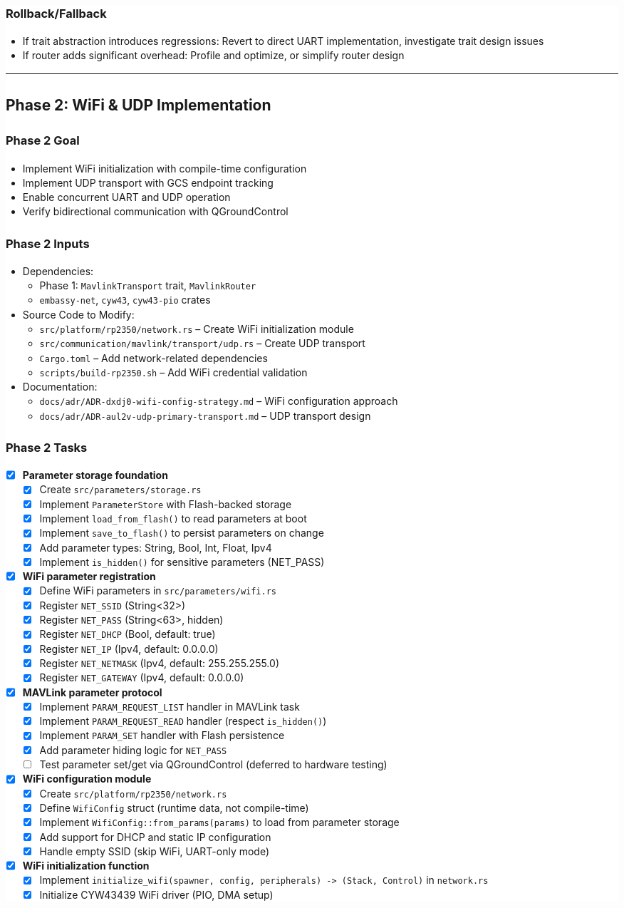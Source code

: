 ### Rollback/Fallback

- If trait abstraction introduces regressions: Revert to direct UART implementation, investigate trait design issues
- If router adds significant overhead: Profile and optimize, or simplify router design

---

## Phase 2: WiFi & UDP Implementation

### Phase 2 Goal

- Implement WiFi initialization with compile-time configuration
- Implement UDP transport with GCS endpoint tracking
- Enable concurrent UART and UDP operation
- Verify bidirectional communication with QGroundControl

### Phase 2 Inputs

- Dependencies:
  - Phase 1: `MavlinkTransport` trait, `MavlinkRouter`
  - `embassy-net`, `cyw43`, `cyw43-pio` crates
- Source Code to Modify:
  - `src/platform/rp2350/network.rs` – Create WiFi initialization module
  - `src/communication/mavlink/transport/udp.rs` – Create UDP transport
  - `Cargo.toml` – Add network-related dependencies
  - `scripts/build-rp2350.sh` – Add WiFi credential validation
- Documentation:
  - `docs/adr/ADR-dxdj0-wifi-config-strategy.md` – WiFi configuration approach
  - `docs/adr/ADR-aul2v-udp-primary-transport.md` – UDP transport design

### Phase 2 Tasks

- [x] **Parameter storage foundation**
  - [x] Create `src/parameters/storage.rs`
  - [x] Implement `ParameterStore` with Flash-backed storage
  - [x] Implement `load_from_flash()` to read parameters at boot
  - [x] Implement `save_to_flash()` to persist parameters on change
  - [x] Add parameter types: String, Bool, Int, Float, Ipv4
  - [x] Implement `is_hidden()` for sensitive parameters (NET_PASS)
- [x] **WiFi parameter registration**
  - [x] Define WiFi parameters in `src/parameters/wifi.rs`
  - [x] Register `NET_SSID` (String<32>)
  - [x] Register `NET_PASS` (String<63>, hidden)
  - [x] Register `NET_DHCP` (Bool, default: true)
  - [x] Register `NET_IP` (Ipv4, default: 0.0.0.0)
  - [x] Register `NET_NETMASK` (Ipv4, default: 255.255.255.0)
  - [x] Register `NET_GATEWAY` (Ipv4, default: 0.0.0.0)
- [x] **MAVLink parameter protocol**
  - [x] Implement `PARAM_REQUEST_LIST` handler in MAVLink task
  - [x] Implement `PARAM_REQUEST_READ` handler (respect `is_hidden()`)
  - [x] Implement `PARAM_SET` handler with Flash persistence
  - [x] Add parameter hiding logic for `NET_PASS`
  - [ ] Test parameter set/get via QGroundControl (deferred to hardware testing)
- [x] **WiFi configuration module**
  - [x] Create `src/platform/rp2350/network.rs`
  - [x] Define `WifiConfig` struct (runtime data, not compile-time)
  - [x] Implement `WifiConfig::from_params(params)` to load from parameter storage
  - [x] Add support for DHCP and static IP configuration
  - [x] Handle empty SSID (skip WiFi, UART-only mode)
- [x] **WiFi initialization function**
  - [x] Implement `initialize_wifi(spawner, config, peripherals) -> (Stack, Control)` in `network.rs`
  - [x] Initialize CYW43439 WiFi driver (PIO, DMA setup)